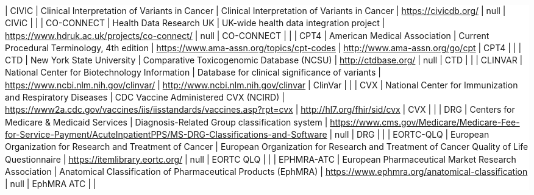 | CIVIC               | Clinical Interpretation of Variants in Cancer                                                             | Clinical Interpretation of Variants in Cancer                                                               | https://civicdb.org/                                                                                                           | null                                                    | CIViC                |                                                                                                                                                                                 |
| CO-CONNECT          | Health Data Research UK                                                                                   | UK-wide health data integration project                                                                     | https://www.hdruk.ac.uk/projects/co-connect/                                                                                   | null                                                    | CO-CONNECT           |                                                                                                                                                                                 |
| CPT4                | American Medical Association                                                                              | Current Procedural Terminology, 4th edition                                                                 | https://www.ama-assn.org/topics/cpt-codes                                                                                      | http://www.ama-assn.org/go/cpt                          | CPT4                 |                                                                                                                                                                                 |
| CTD                 | New York State University                                                                                 | Comparative Toxicogenomic Database (NCSU)                                                                   | http://ctdbase.org/                                                                                                            | null                                                    | CTD                  |                                                                                                                                                                                 |
| CLINVAR             | National Center for Biotechnology Information                                                             | Database for clinical significance of variants                                                              | https://www.ncbi.nlm.nih.gov/clinvar/                                                                                          | http://www.ncbi.nlm.nih.gov/clinvar                     | ClinVar              |                                                                                                                                                                                 |
| CVX                 | National Center for Immunization and Respiratory Diseases                                                 | CDC Vaccine Administered CVX (NCIRD)                                                                        | https://www2a.cdc.gov/vaccines/iis/iisstandards/vaccines.asp?rpt=cvx                                                           | http://hl7.org/fhir/sid/cvx                             | CVX                  |                                                                                                                                                                                 |
| DRG                 | Centers for Medicare & Medicaid Services                                                                  | Diagnosis-Related Group classification system                                                               | https://www.cms.gov/Medicare/Medicare-Fee-for-Service-Payment/AcuteInpatientPPS/MS-DRG-Classifications-and-Software            | null                                                    | DRG                  |                                                                                                                                                                                 |
| EORTC-QLQ           | European Organization for Research and Treatment of Cancer                                                | European Organization for Research and Treatment of Cancer Quality of Life Questionnaire                    | https://itemlibrary.eortc.org/                                                                                                 | null                                                    | EORTC QLQ            |                                                                                                                                                                                 |
| EPHMRA-ATC          | European Pharmaceutical Market Research Association                                                       | Anatomical Classification of Pharmaceutical Products (EphMRA)                                               | https://www.ephmra.org/anatomical-classification                                                                               | null                                                    | EphMRA ATC           |                                                                                                                                                                                 |